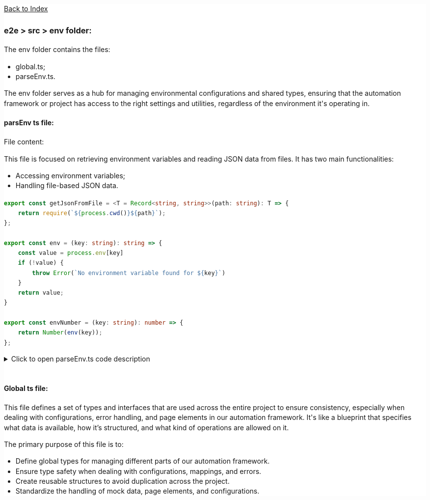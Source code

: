 [Back to Index](#index)


### e2e \> src \> env folder:

The env folder contains the files:

- global.ts;
- parseEnv.ts.

The env folder serves as a hub for managing environmental configurations and shared types, ensuring that the automation framework or project has access to the right settings and utilities, regardless of the environment it's operating in.

#### parsEnv ts file:

File content:

This file is focused on retrieving environment variables and reading JSON data from files. It has two main functionalities: 

- Accessing environment variables;
- Handling file-based JSON data. 

```ts
export const getJsonFromFile = <T = Record<string, string>>(path: string): T => {
    return require(`${process.cwd()}${path}`);
};

export const env = (key: string): string => {
    const value = process.env[key]
    if (!value) {
        throw Error(`No environment variable found for ${key}`)
    }
    return value;
}

export const envNumber = (key: string): number => {
    return Number(env(key));
};
```

<details><summary>Click to open parseEnv.ts code description</summary></details>
<br>

#### Global ts file:

This file defines a set of types and interfaces that are used across the entire project to ensure consistency, especially when dealing with configurations, error handling, and page elements in our automation framework.
It's like a blueprint that specifies what data is available, how it’s structured, and what kind of operations are allowed on it.

The primary purpose of this file is to:

- Define global types for managing different parts of our automation framework.
- Ensure type safety when dealing with configurations, mappings, and errors.
- Create reusable structures to avoid duplication across the project.
- Standardize the handling of mock data, page elements, and configurations.
